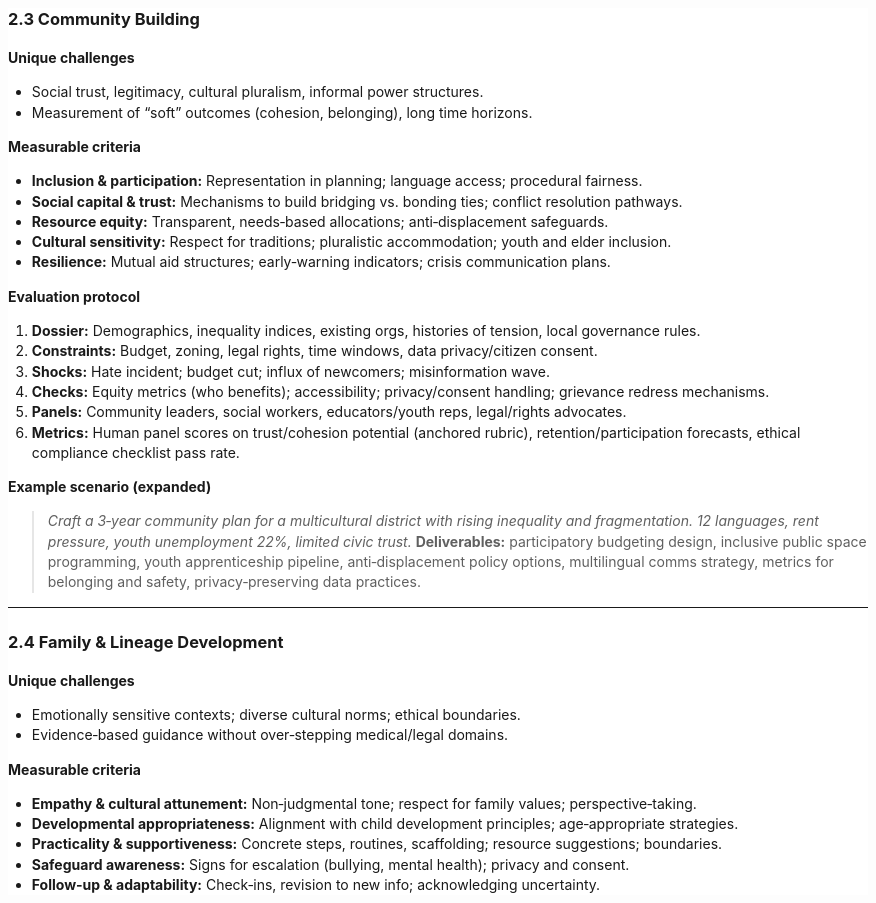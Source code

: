 
### 2.3 Community Building

**Unique challenges**

* Social trust, legitimacy, cultural pluralism, informal power structures.
* Measurement of “soft” outcomes (cohesion, belonging), long time horizons.

**Measurable criteria**

* **Inclusion & participation:** Representation in planning; language access; procedural fairness.
* **Social capital & trust:** Mechanisms to build bridging vs. bonding ties; conflict resolution pathways.
* **Resource equity:** Transparent, needs‑based allocations; anti‑displacement safeguards.
* **Cultural sensitivity:** Respect for traditions; pluralistic accommodation; youth and elder inclusion.
* **Resilience:** Mutual aid structures; early‑warning indicators; crisis communication plans.

**Evaluation protocol**

1. **Dossier:** Demographics, inequality indices, existing orgs, histories of tension, local governance rules.
2. **Constraints:** Budget, zoning, legal rights, time windows, data privacy/citizen consent.
3. **Shocks:** Hate incident; budget cut; influx of newcomers; misinformation wave.
4. **Checks:** Equity metrics (who benefits); accessibility; privacy/consent handling; grievance redress mechanisms.
5. **Panels:** Community leaders, social workers, educators/youth reps, legal/rights advocates.
6. **Metrics:** Human panel scores on trust/cohesion potential (anchored rubric), retention/participation forecasts, ethical compliance checklist pass rate.

**Example scenario (expanded)**
> *Craft a 3‑year community plan for a multicultural district with rising inequality and fragmentation. 12 languages, rent pressure, youth unemployment 22%, limited civic trust.*
> **Deliverables:** participatory budgeting design, inclusive public space programming, youth apprenticeship pipeline, anti‑displacement policy options, multilingual comms strategy, metrics for belonging and safety, privacy‑preserving data practices.

---

### 2.4 Family & Lineage Development

**Unique challenges**

* Emotionally sensitive contexts; diverse cultural norms; ethical boundaries.
* Evidence‑based guidance without over‑stepping medical/legal domains.

**Measurable criteria**

* **Empathy & cultural attunement:** Non‑judgmental tone; respect for family values; perspective‑taking.
* **Developmental appropriateness:** Alignment with child development principles; age‑appropriate strategies.
* **Practicality & supportiveness:** Concrete steps, routines, scaffolding; resource suggestions; boundaries.
* **Safeguard awareness:** Signs for escalation (bullying, mental health); privacy and consent.
* **Follow‑up & adaptability:** Check‑ins, revision to new info; acknowledging uncertainty.
